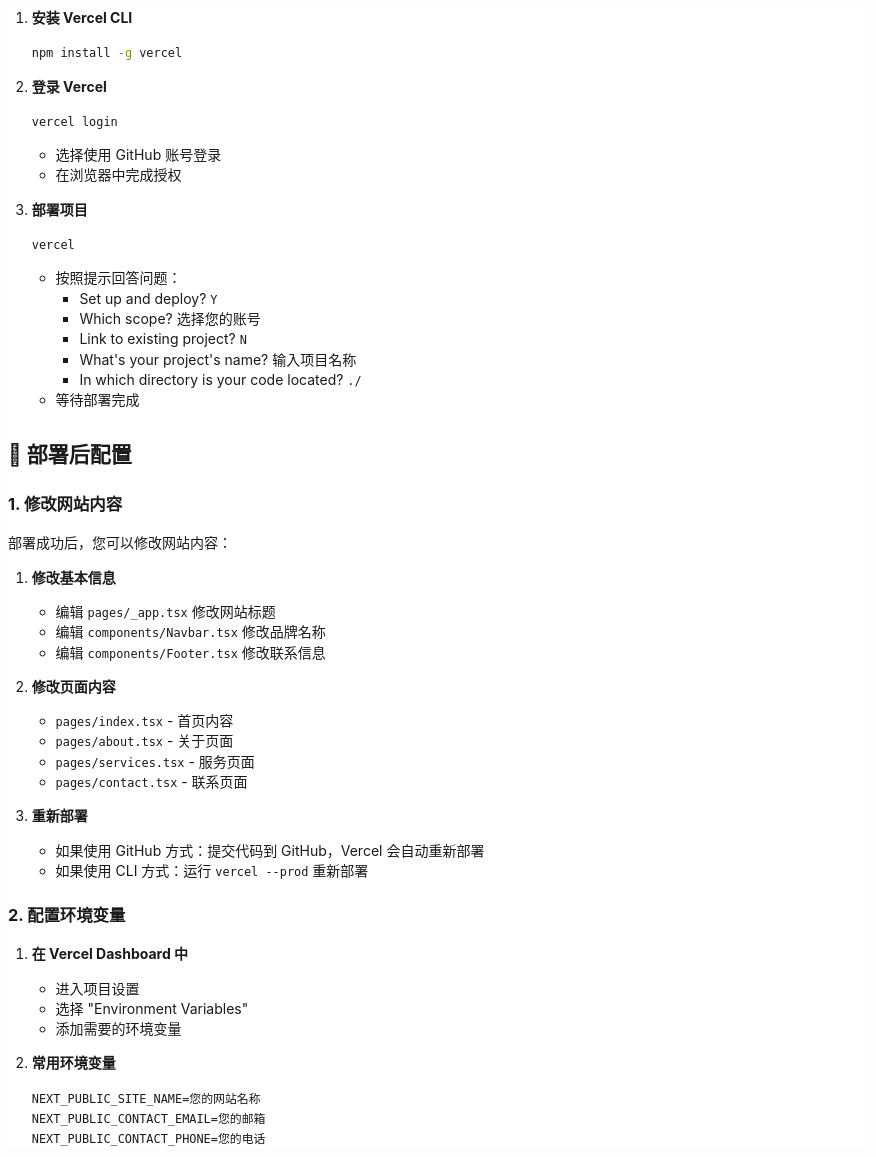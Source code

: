 1. **安装 Vercel CLI**
   ```bash
   npm install -g vercel
   ```

2. **登录 Vercel**
   ```bash
   vercel login
   ```
   - 选择使用 GitHub 账号登录
   - 在浏览器中完成授权

3. **部署项目**
   ```bash
   vercel
   ```
   - 按照提示回答问题：
     - Set up and deploy? `Y`
     - Which scope? 选择您的账号
     - Link to existing project? `N`
     - What's your project's name? 输入项目名称
     - In which directory is your code located? `./`
   - 等待部署完成

## 📝 部署后配置

### 1. 修改网站内容

部署成功后，您可以修改网站内容：

1. **修改基本信息**
   - 编辑 `pages/_app.tsx` 修改网站标题
   - 编辑 `components/Navbar.tsx` 修改品牌名称
   - 编辑 `components/Footer.tsx` 修改联系信息

2. **修改页面内容**
   - `pages/index.tsx` - 首页内容
   - `pages/about.tsx` - 关于页面
   - `pages/services.tsx` - 服务页面
   - `pages/contact.tsx` - 联系页面

3. **重新部署**
   - 如果使用 GitHub 方式：提交代码到 GitHub，Vercel 会自动重新部署
   - 如果使用 CLI 方式：运行 `vercel --prod` 重新部署

### 2. 配置环境变量

1. **在 Vercel Dashboard 中**
   - 进入项目设置
   - 选择 "Environment Variables"
   - 添加需要的环境变量

2. **常用环境变量**
   ```
   NEXT_PUBLIC_SITE_NAME=您的网站名称
   NEXT_PUBLIC_CONTACT_EMAIL=您的邮箱
   NEXT_PUBLIC_CONTACT_PHONE=您的电话
   ```
